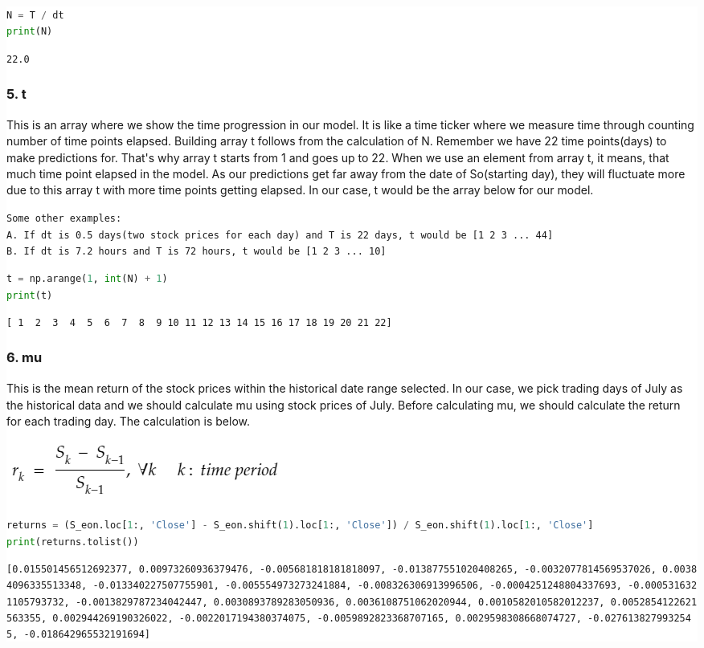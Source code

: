 
```python
N = T / dt
print(N)
```

    22.0
    

### 5. t

This is an array where we show the time progression in our model. It is like a time ticker where we measure time through counting number of time points elapsed. Building array t follows from the calculation of N. Remember we have 22 time points(days) to make predictions for. That's why array t starts from 1 and goes up to 22. When we use an element from array t, it means, that much time point elapsed in the model. As our predictions get far away from the date of So(starting day), they will fluctuate more due to this array t with more time points getting elapsed. In our case, t would be the array below for our model.  
    
    Some other examples:  
    A. If dt is 0.5 days(two stock prices for each day) and T is 22 days, t would be [1 2 3 ... 44]  
    B. If dt is 7.2 hours and T is 72 hours, t would be [1 2 3 ... 10]  


```python
t = np.arange(1, int(N) + 1)
print(t)
```

    [ 1  2  3  4  5  6  7  8  9 10 11 12 13 14 15 16 17 18 19 20 21 22]
    

### 6. mu

This is the mean return of the stock prices within the historical date range selected. In our case, we pick trading days of July as the historical data and we should calculate mu using stock prices of July. Before calculating mu, we should calculate the return for each trading day. The calculation is below.  

![return.PNG](images/return.PNG)  


```python
returns = (S_eon.loc[1:, 'Close'] - S_eon.shift(1).loc[1:, 'Close']) / S_eon.shift(1).loc[1:, 'Close']
print(returns.tolist())
```

    [0.015501456512692377, 0.00973260936379476, -0.005681818181818097, -0.013877551020408265, -0.0032077814569537026, 0.00384096335513348, -0.013340227507755901, -0.005554973273241884, -0.008326306913996506, -0.0004251248804337693, -0.0005316321105793732, -0.0013829787234042447, 0.0030893789283050936, 0.0036108751062020944, 0.0010582010582012237, 0.0052854122621563355, 0.002944269190326022, -0.0022017194380374075, -0.0059892823368707165, 0.0029598308668074727, -0.0276138279932545, -0.018642965532191694]
    